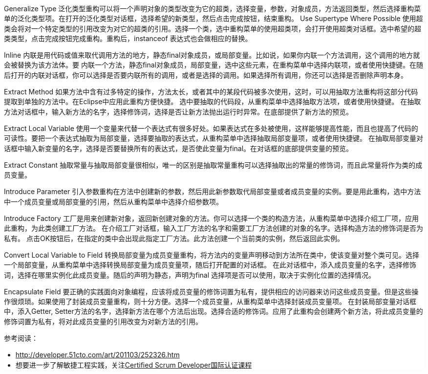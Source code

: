 Generalize Type
泛化类型重构可以将一个声明对象的类型改变为它的超类，选择变量，参数，对象成员，方法返回类型，然后选择重构菜单的泛化类型项。在打开的泛化类型对话框，选择希望的新类型，然后点击完成按钮，结束重构。
Use Supertype Where Possible
使用超类会将对一个特定类型的引用改变为对它的超类的引用。选择一个类，选中重构菜单的使用超类项，会打开使用超类对话框。选中希望的超类类型，点击完成按钮完成重构。重构后，instanceof 表达式也会做相应的替换。

Inline
内联是用代码或值来取代调用方法的地方，静态final对象成员，或局部变量。比如说，如果你内联一个方法调用，这个调用的地方就会被替换为该方法体。要 内联一个方法，静态final对象成员，局部变量，选中这些元素，在重构菜单中选择内联项，或者使用快捷键。在随后打开的内联对话框，你可以选择是否要内联所有的调用，或者是选择的调用。如果选择所有调用，你还可以选择是否删除声明本身。

Extract Method
如果方法中含有过多特定的操作，方法太长，或者其中的某段代码被多次使用，这时，可以用抽取方法重构将这部分代码提取到单独的方法中。在Eclipse中应用此重构方便快捷。
选中要抽取的代码段，从重构菜单中选择抽取方法项，或者使用快捷键。
在抽取方法对话框中，输入新方法的名字，选择修饰词，选择是否让新方法抛出运行时异常。在底部提供了新方法的预览。

Extract Local Variable
使用一个变量来代替一个表达式有很多好处。如果表达式在多处被使用，这样能够提高性能，而且也提高了代码的可读性。要把一个表达式抽取为局部变量，选择要抽取的表达式，从重构菜单中选择抽取局部变量项，或者使用快捷键。
在抽取局部变量对话框中输入新变量的名字，选择是否要替换所有的表达式，是否使此变量为final。在对话框的底部提供变量的预览。

Extract Constant
抽取常量与抽取局部变量很相似，唯一的区别是抽取常量重构可以选择抽取出的常量的修饰词，而且此常量将作为类的成员变量。

Introduce Parameter
引入参数重构在方法中创建新的参数，然后用此新参数取代局部变量或者成员变量的实例。要是用此重构，选中方法中一个成员变量或局部变量的引用，然后从重构菜单中选择介绍参数项。

Introduce Factory
工厂是用来创建新对象，返回新创建对象的方法。你可以选择一个类的构造方法，从重构菜单中选择介绍工厂项，应用此重构，为此类创建工厂方法。
在介绍工厂对话框，输入工厂方法的名字和需要工厂方法创建的对象的名字。选择构造方法的修饰词是否为私有。
点击OK按钮后，在指定的类中会出现此指定工厂方法。此方法创建一个当前类的实例，然后返回此实例。

Convert Local Variable to Field
转换局部变量为成员变量重构，将方法内的变量声明移动到方法所在类中，使该变量对整个类可见。选择一个局部变量，从重构菜单中选择转换局部变量为成员变量项，随后打开配置的对话框。
在此对话框中，添入成员变量的名字，选择修饰词，选择在哪里实例化此成员变量。随后的声明为静态，声明为final 选择项是否可以使用，取决于实例化位置的选择情况。

Encapsulate Field
要正确的实践面向对象编程，应该将成员变量的修饰词置为私有，提供相应的访问器来访问这些成员变量。但是这些操作很烦琐。如果使用了封装成员变量重构，则十分方便。选择一个成员变量，从重构菜单中选择封装成员变量项。
在封装局部变量对话框中，添入Getter, Setter方法的名字，选择新方法在哪个方法后出现。选择合适的修饰词。应用了此重构会创建两个新方法，将此成员变量的修饰词置为私有，将对此成员变量的引用改变为对新方法的引用。


参考阅读：
* <http://developer.51cto.com/art/201103/252326.htm>
* 想要进一步了解敏捷工程实践，关注[Certified Scrum Developer国际认证课程](http://www.uperform.cn)

